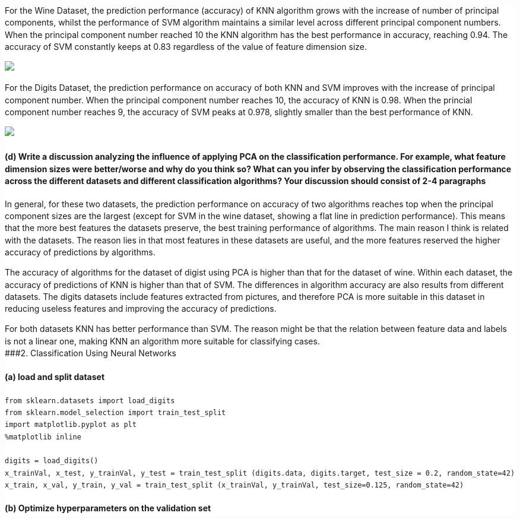 For the Wine Dataset, the prediction performance (accuracy) of KNN algorithm grows with the increase of number of principal components, whilst the performance of SVM algorithm maintains a similar level across different principal component numbers. When the principal component number reached 10 the KNN algorithm has the best performance in accuracy, reaching 0.94. The accuracy of SVM constantly keeps at 0.83 regardless of the value of feature dimension size.

![](https://i.ibb.co/4FDC89p/1-1.png)

For the Digits Dataset, the prediction performance on accuracy of both KNN and SVM improves with the increase of principal component number. When the principal component number reaches 10, the accuracy of KNN is 0.98. When the princial component number reaches 9, the accuracy of SVM peaks at 0.978, slightly smaller than the best performance of KNN.

![](https://i.ibb.co/ccGsKz2/1-2.png)

#### (d) Write a discussion analyzing the influence of applying PCA on the classification performance. For example, what feature dimension sizes were better/worse and why do you think so? What can you infer by observing the classification performance across the different datasets and different classification algorithms? Your discussion should consist of 2-4 paragraphs
In general, for these two datasets, the prediction performance on accuracy of two algorithms reaches top when the principal component sizes are the largest (except for SVM in the wine dataset, showing a flat line in prediction performance). This means that the more best features the datasets preserve, the best training performance of algorithms. The main reason I think is related with the datasets. The reason lies in that most features in these datasets are useful, and the more features reserved the higher accuracy of predictions by algorithms.

The accuracy of algorithms for the dataset of digist using PCA is higher than that for the dataset of wine. Within each dataset, the accuracy of predictions of KNN is higher than that of SVM. The differences in algorithm accuracy are also results from different datasets. The digits datasets include features extracted from pictures, and therefore PCA is more suitable in this dataset in reducing useless features and improving the accuracy of predictions.

For both datasets KNN has better performance than SVM. The reason might be that the relation between feature data and labels is not a linear one, making KNN an algorithm more suitable for classifying cases.                                                                                                                                                                                              
###2. Classification Using Neural Networks
#### (a) load and split dataset
 
```
from sklearn.datasets import load_digits
from sklearn.model_selection import train_test_split
import matplotlib.pyplot as plt
%matplotlib inline

digits = load_digits()
x_trainVal, x_test, y_trainVal, y_test = train_test_split (digits.data, digits.target, test_size = 0.2, random_state=42)
x_train, x_val, y_train, y_val = train_test_split (x_trainVal, y_trainVal, test_size=0.125, random_state=42)
```
#### (b) Optimize hyperparameters on the validation set

